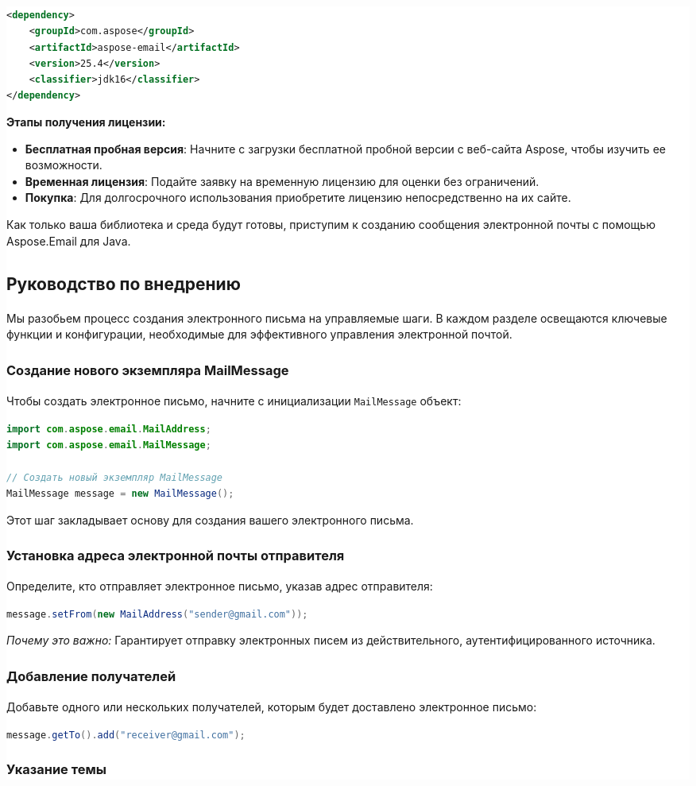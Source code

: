 ```xml
<dependency>
    <groupId>com.aspose</groupId>
    <artifactId>aspose-email</artifactId>
    <version>25.4</version>
    <classifier>jdk16</classifier>
</dependency>
```

**Этапы получения лицензии:**
- **Бесплатная пробная версия**: Начните с загрузки бесплатной пробной версии с веб-сайта Aspose, чтобы изучить ее возможности.
- **Временная лицензия**: Подайте заявку на временную лицензию для оценки без ограничений.
- **Покупка**: Для долгосрочного использования приобретите лицензию непосредственно на их сайте.

Как только ваша библиотека и среда будут готовы, приступим к созданию сообщения электронной почты с помощью Aspose.Email для Java.

## Руководство по внедрению

Мы разобьем процесс создания электронного письма на управляемые шаги. В каждом разделе освещаются ключевые функции и конфигурации, необходимые для эффективного управления электронной почтой.

### Создание нового экземпляра MailMessage

Чтобы создать электронное письмо, начните с инициализации `MailMessage` объект:

```java
import com.aspose.email.MailAddress;
import com.aspose.email.MailMessage;

// Создать новый экземпляр MailMessage
MailMessage message = new MailMessage();
```

Этот шаг закладывает основу для создания вашего электронного письма.

### Установка адреса электронной почты отправителя

Определите, кто отправляет электронное письмо, указав адрес отправителя:

```java
message.setFrom(new MailAddress("sender@gmail.com"));
```
*Почему это важно:* Гарантирует отправку электронных писем из действительного, аутентифицированного источника.

### Добавление получателей

Добавьте одного или нескольких получателей, которым будет доставлено электронное письмо:

```java
message.getTo().add("receiver@gmail.com");
```

### Указание темы
